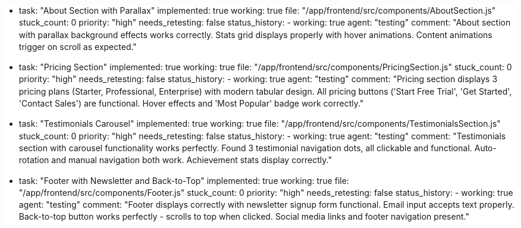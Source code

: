   - task: "About Section with Parallax"
    implemented: true
    working: true
    file: "/app/frontend/src/components/AboutSection.js"
    stuck_count: 0
    priority: "high"
    needs_retesting: false
    status_history:
        - working: true
          agent: "testing"
          comment: "About section with parallax background effects works correctly. Stats grid displays properly with hover animations. Content animations trigger on scroll as expected."

  - task: "Pricing Section"
    implemented: true
    working: true
    file: "/app/frontend/src/components/PricingSection.js"
    stuck_count: 0
    priority: "high"
    needs_retesting: false
    status_history:
        - working: true
          agent: "testing"
          comment: "Pricing section displays 3 pricing plans (Starter, Professional, Enterprise) with modern tabular design. All pricing buttons ('Start Free Trial', 'Get Started', 'Contact Sales') are functional. Hover effects and 'Most Popular' badge work correctly."

  - task: "Testimonials Carousel"
    implemented: true
    working: true
    file: "/app/frontend/src/components/TestimonialsSection.js"
    stuck_count: 0
    priority: "high"
    needs_retesting: false
    status_history:
        - working: true
          agent: "testing"
          comment: "Testimonials section with carousel functionality works perfectly. Found 3 testimonial navigation dots, all clickable and functional. Auto-rotation and manual navigation both work. Achievement stats display correctly."

  - task: "Footer with Newsletter and Back-to-Top"
    implemented: true
    working: true
    file: "/app/frontend/src/components/Footer.js"
    stuck_count: 0
    priority: "high"
    needs_retesting: false
    status_history:
        - working: true
          agent: "testing"
          comment: "Footer displays correctly with newsletter signup form functional. Email input accepts text properly. Back-to-top button works perfectly - scrolls to top when clicked. Social media links and footer navigation present."
